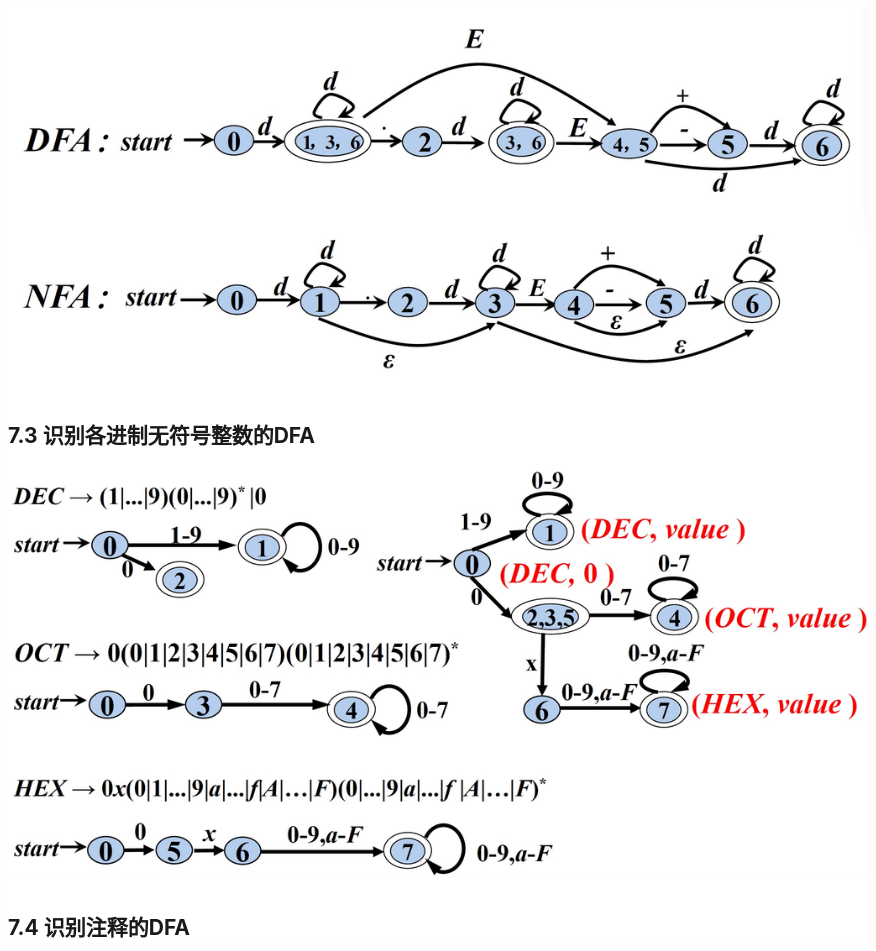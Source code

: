 ![fig21](/images/编译原理-词法分析/fig21.jpg)

## 7.3 识别各进制无符号整数的DFA

![fig22](/images/编译原理-词法分析/fig22.jpg)

## 7.4 识别注释的DFA
